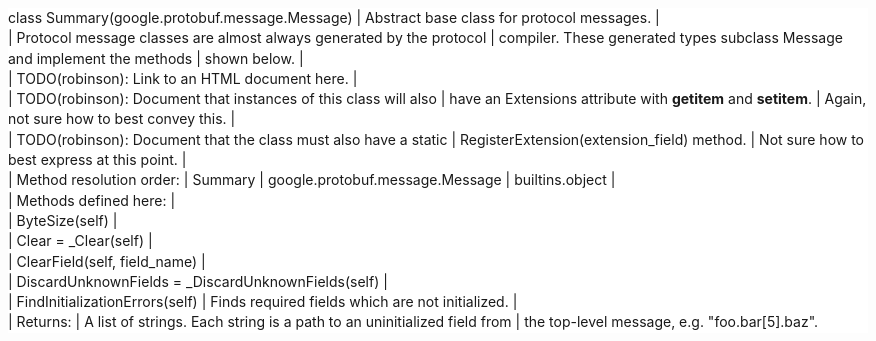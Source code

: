 class Summary(google.protobuf.message.Message)
 |  Abstract base class for protocol messages.
 |  
 |  Protocol message classes are almost always generated by the protocol
 |  compiler.  These generated types subclass Message and implement the methods
 |  shown below.
 |  
 |  TODO(robinson): Link to an HTML document here.
 |  
 |  TODO(robinson): Document that instances of this class will also
 |  have an Extensions attribute with __getitem__ and __setitem__.
 |  Again, not sure how to best convey this.
 |  
 |  TODO(robinson): Document that the class must also have a static
 |    RegisterExtension(extension_field) method.
 |    Not sure how to best express at this point.
 |  
 |  Method resolution order:
 |      Summary
 |      google.protobuf.message.Message
 |      builtins.object
 |  
 |  Methods defined here:
 |  
 |  ByteSize(self)
 |  
 |  Clear = _Clear(self)
 |  
 |  ClearField(self, field_name)
 |  
 |  DiscardUnknownFields = _DiscardUnknownFields(self)
 |  
 |  FindInitializationErrors(self)
 |      Finds required fields which are not initialized.
 |      
 |      Returns:
 |        A list of strings.  Each string is a path to an uninitialized field from
 |        the top-level message, e.g. "foo.bar[5].baz".